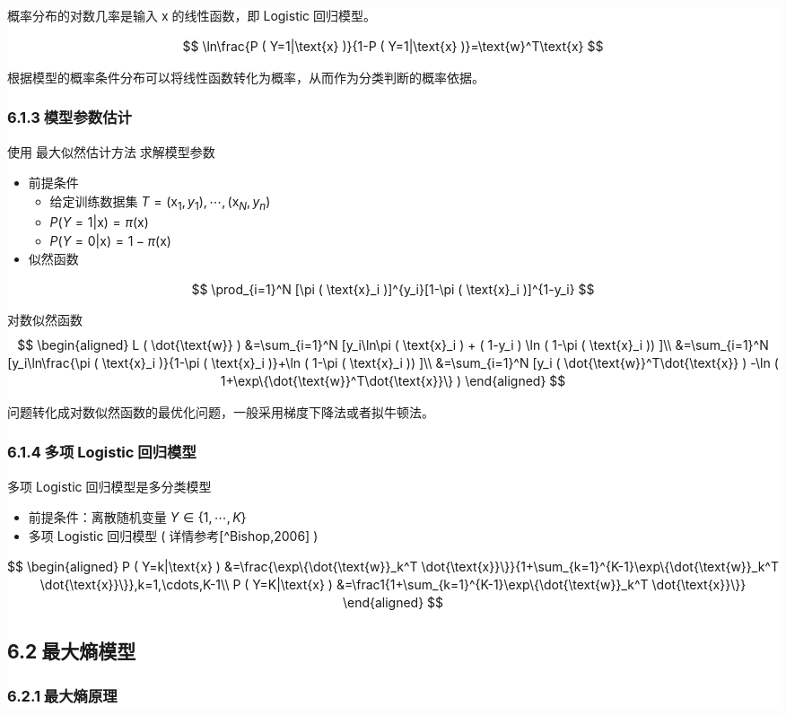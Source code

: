 概率分布的对数几率是输入 $\text{x}$ 的线性函数，即 Logistic 回归模型。

$$
\ln\frac{P ( Y=1|\text{x} )}{1-P ( Y=1|\text{x} )}=\text{w}^T\text{x}
$$

根据模型的概率条件分布可以将线性函数转化为概率，从而作为分类判断的概率依据。

### 6.1.3 模型参数估计

使用 最大似然估计方法 求解模型参数

-   前提条件
    -   给定训练数据集 $T={( \text{x}_1,y_1 ) ,\cdots, ( \text{x}_N,y_n )}$
    -   $P ( Y=1|\text{x} ) =\pi ( \text{x} )$
    -   $P ( Y=0|\text{x} ) =1-\pi ( \text{x} )$
-   似然函数

$$
\prod_{i=1}^N [\pi ( \text{x}_i )]^{y_i}[1-\pi ( \text{x}_i )]^{1-y_i}
$$

对数似然函数
$$
\begin{aligned}
    L ( \dot{\text{w}} )
        &=\sum_{i=1}^N [y_i\ln\pi ( \text{x}_i ) + ( 1-y_i ) \ln ( 1-\pi ( \text{x}_i )) ]\\
        &=\sum_{i=1}^N [y_i\ln\frac{\pi ( \text{x}_i )}{1-\pi ( \text{x}_i )}+\ln ( 1-\pi ( \text{x}_i )) ]\\
        &=\sum_{i=1}^N [y_i ( \dot{\text{w}}^T\dot{\text{x}} ) -\ln ( 1+\exp\{\dot{\text{w}}^T\dot{\text{x}}\} )
\end{aligned}
$$

问题转化成对数似然函数的最优化问题，一般采用梯度下降法或者拟牛顿法。

### 6.1.4 多项 Logistic 回归模型

多项 Logistic 回归模型是多分类模型

-   前提条件：离散随机变量 $Y\in\{1,\cdots,K\}$
-   多项 Logistic 回归模型 ( 详情参考[^Bishop,2006] )

$$
\begin{aligned}
    P ( Y=k|\text{x} )
        &=\frac{\exp\{\dot{\text{w}}_k^T \dot{\text{x}}\}}{1+\sum_{k=1}^{K-1}\exp\{\dot{\text{w}}_k^T \dot{\text{x}}\}},k=1,\cdots,K-1\\
    P ( Y=K|\text{x} ) &=\frac1{1+\sum_{k=1}^{K-1}\exp\{\dot{\text{w}}_k^T \dot{\text{x}}\}}
\end{aligned}
$$

## 6.2 最大熵模型

### 6.2.1 最大熵原理

